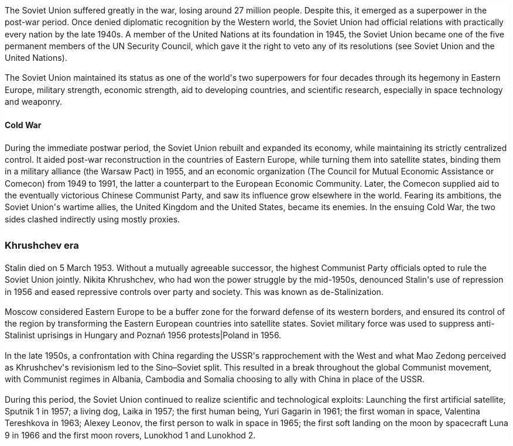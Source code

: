 The Soviet Union suffered greatly in the war, losing around 27 million
people. Despite this, it emerged as a superpower in the post-war period.
Once denied diplomatic recognition by the Western world, the Soviet
Union had official relations with practically every nation by the late
1940s. A member of the United Nations at its foundation in 1945, the
Soviet Union became one of the five permanent members of the UN Security
Council, which gave it the right to veto any of its resolutions (see
Soviet Union and the United Nations).

The Soviet Union maintained its status as one of the world's two
superpowers for four decades through its hegemony in Eastern Europe,
military strength, economic strength, aid to developing countries, and
scientific research, especially in space technology and weaponry.

#### Cold War

During the immediate postwar period, the Soviet Union rebuilt and
expanded its economy, while maintaining its strictly centralized
control. It aided post-war reconstruction in the countries of Eastern
Europe, while turning them into satellite states, binding them in a
military alliance (the Warsaw Pact) in 1955, and an economic
organization (The Council for Mutual Economic Assistance or Comecon)
from 1949 to 1991, the latter a counterpart to the European Economic
Community. Later, the Comecon supplied aid to the eventually victorious
Chinese Communist Party, and saw its influence grow elsewhere in the
world. Fearing its ambitions, the Soviet Union's wartime allies, the
United Kingdom and the United States, became its enemies. In the ensuing
Cold War, the two sides clashed indirectly using mostly proxies.

### Khrushchev era

Stalin died on 5 March 1953. Without a mutually agreeable successor, the
highest Communist Party officials opted to rule the Soviet Union
jointly. Nikita Khrushchev, who had won the power struggle by the
mid-1950s, denounced Stalin's use of repression in 1956 and eased
repressive controls over party and society. This was known as
de-Stalinization.

Moscow considered Eastern Europe to be a buffer zone for the forward
defense of its western borders, and ensured its control of the region by
transforming the Eastern European countries into satellite states.
Soviet military force was used to suppress anti-Stalinist uprisings in
Hungary and Poznań 1956 protests|Poland in 1956.

In the late 1950s, a confrontation with China regarding the USSR's
rapprochement with the West and what Mao Zedong perceived as
Khrushchev's revisionism led to the Sino–Soviet split. This resulted in
a break throughout the global Communist movement, with Communist regimes
in Albania, Cambodia and Somalia choosing to ally with China in place of
the USSR.

During this period, the Soviet Union continued to realize scientific and
technological exploits: Launching the first artificial satellite,
Sputnik 1 in 1957; a living dog, Laika in 1957; the first human being,
Yuri Gagarin in 1961; the first woman in space, Valentina Tereshkova in
1963; Alexey Leonov, the first person to walk in space in 1965; the
first soft landing on the moon by spacecraft Luna 9 in 1966 and the
first moon rovers, Lunokhod 1 and Lunokhod 2.
